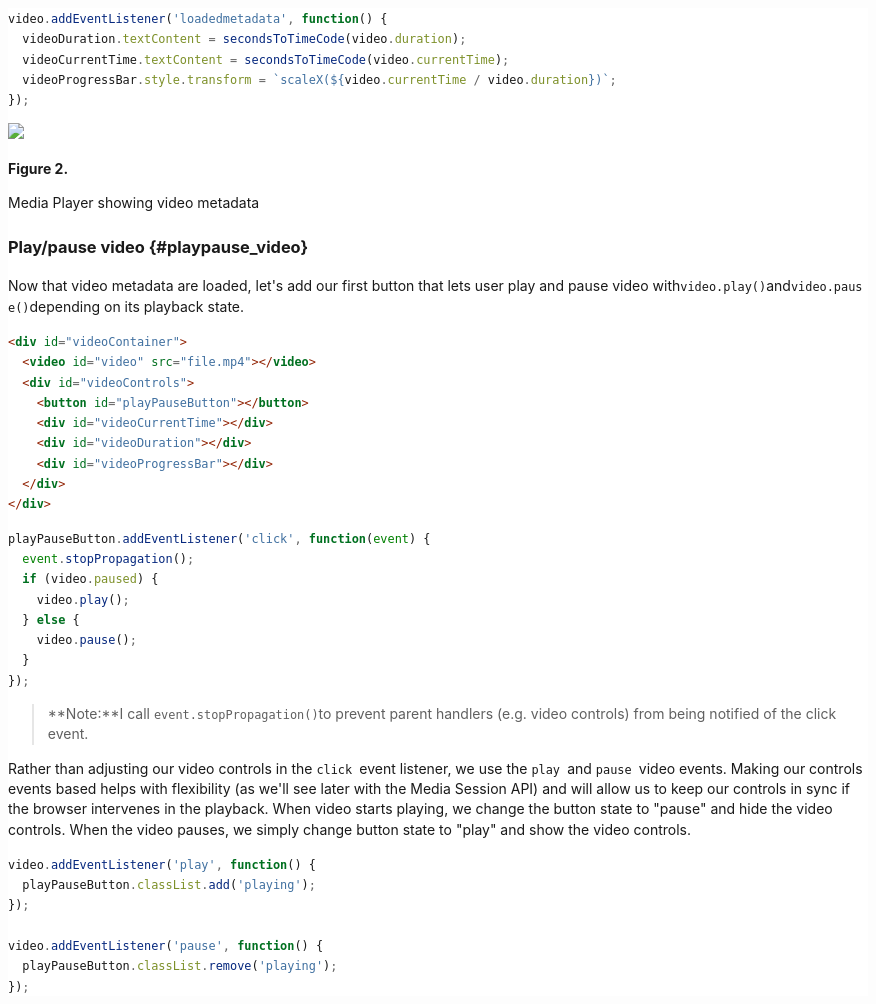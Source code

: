 ```js
video.addEventListener('loadedmetadata', function() {
  videoDuration.textContent = secondsToTimeCode(video.duration);
  videoCurrentTime.textContent = secondsToTimeCode(video.currentTime);
  videoProgressBar.style.transform = `scaleX(${video.currentTime / video.duration})`;
});
```

![](https://developers.google.com/web/fundamentals/media/images/video-metadata-only.png?hl=zh-cn)

**Figure 2.**

Media Player showing video metadata

### Play/pause video {#playpause_video}

Now that video metadata are loaded, let's add our first button that lets user play and pause video with`video.play()`and`video.pause()`depending on its playback state.

```html
<div id="videoContainer">
  <video id="video" src="file.mp4"></video>
  <div id="videoControls">
    <button id="playPauseButton"></button>
    <div id="videoCurrentTime"></div>
    <div id="videoDuration"></div>
    <div id="videoProgressBar"></div>
  </div>
</div>
```

```js
playPauseButton.addEventListener('click', function(event) {
  event.stopPropagation();
  if (video.paused) {
    video.play();
  } else {
    video.pause();
  }
});
```

> **Note:**I call `event.stopPropagation()`to prevent parent handlers \(e.g. video controls\) from being notified of the click event.

Rather than adjusting our video controls in the `click `event listener, we use the `play `and `pause `video events. Making our controls events based helps with flexibility \(as we'll see later with the Media Session API\) and will allow us to keep our controls in sync if the browser intervenes in the playback. When video starts playing, we change the button state to "pause" and hide the video controls. When the video pauses, we simply change button state to "play" and show the video controls.

```js
video.addEventListener('play', function() {
  playPauseButton.classList.add('playing');
});

video.addEventListener('pause', function() {
  playPauseButton.classList.remove('playing');
});
```
